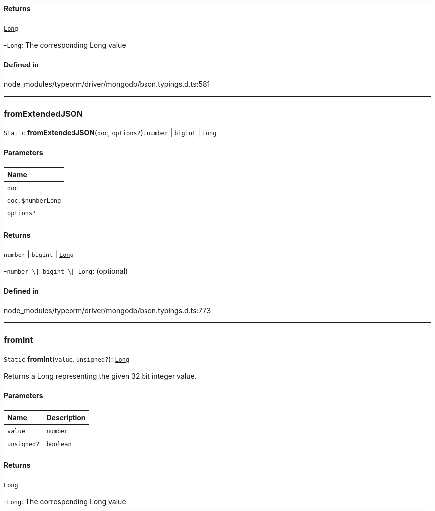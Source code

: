 #### Returns

[`Long`](Long.md)

-`Long`: The corresponding Long value

#### Defined in

node_modules/typeorm/driver/mongodb/bson.typings.d.ts:581

___

### fromExtendedJSON

`Static` **fromExtendedJSON**(`doc`, `options?`): `number` \| `bigint` \| [`Long`](Long.md)

#### Parameters

| Name |
| :------ |
| `doc` | `object` |
| `doc.$numberLong` | `string` |
| `options?` | [`EJSONOptions`](../types/EJSONOptions.md) |

#### Returns

`number` \| `bigint` \| [`Long`](Long.md)

-`number \| bigint \| Long`: (optional) 

#### Defined in

node_modules/typeorm/driver/mongodb/bson.typings.d.ts:773

___

### fromInt

`Static` **fromInt**(`value`, `unsigned?`): [`Long`](Long.md)

Returns a Long representing the given 32 bit integer value.

#### Parameters

| Name | Description |
| :------ | :------ |
| `value` | `number` | The 32 bit integer in question |
| `unsigned?` | `boolean` | Whether unsigned or not, defaults to signed |

#### Returns

[`Long`](Long.md)

-`Long`: The corresponding Long value

